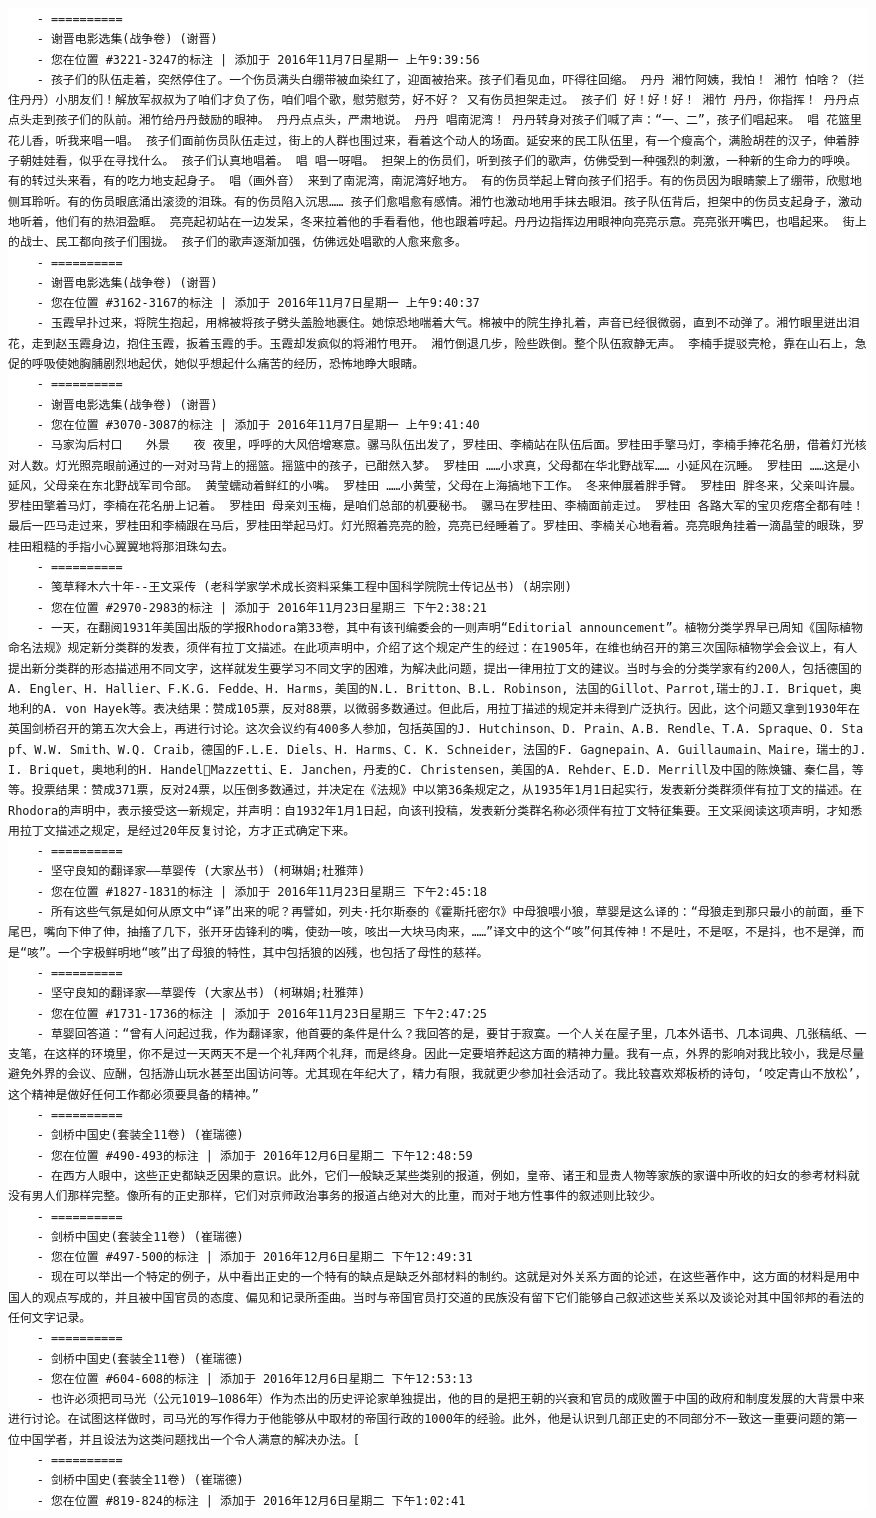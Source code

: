         - ==========
        - 谢晋电影选集(战争卷) (谢晋)
        - 您在位置 #3221-3247的标注 | 添加于 2016年11月7日星期一 上午9:39:56
        - 孩子们的队伍走着，突然停住了。一个伤员满头白绷带被血染红了，迎面被抬来。孩子们看见血，吓得往回缩。 丹丹 湘竹阿姨，我怕！ 湘竹 怕啥？（拦住丹丹）小朋友们！解放军叔叔为了咱们才负了伤，咱们唱个歌，慰劳慰劳，好不好？ 又有伤员担架走过。 孩子们 好！好！好！ 湘竹 丹丹，你指挥！ 丹丹点点头走到孩子们的队前。湘竹给丹丹鼓励的眼神。 丹丹点点头，严肃地说。 丹丹 唱南泥湾！ 丹丹转身对孩子们喊了声：“一、二”，孩子们唱起来。 唱 花篮里花儿香，听我来唱一唱。 孩子们面前伤员队伍走过，街上的人群也围过来，看着这个动人的场面。延安来的民工队伍里，有一个瘦高个，满脸胡茬的汉子，伸着脖子朝娃娃看，似乎在寻找什么。 孩子们认真地唱着。 唱 唱一呀唱。 担架上的伤员们，听到孩子们的歌声，仿佛受到一种强烈的刺激，一种新的生命力的呼唤。有的转过头来看，有的吃力地支起身子。 唱（画外音） 来到了南泥湾，南泥湾好地方。 有的伤员举起上臂向孩子们招手。有的伤员因为眼睛蒙上了绷带，欣慰地侧耳聆听。有的伤员眼底涌出滚烫的泪珠。有的伤员陷入沉思…… 孩子们愈唱愈有感情。湘竹也激动地用手抹去眼泪。孩子队伍背后，担架中的伤员支起身子，激动地听着，他们有的热泪盈眶。 亮亮起初站在一边发呆，冬来拉着他的手看看他，他也跟着哼起。丹丹边指挥边用眼神向亮亮示意。亮亮张开嘴巴，也唱起来。 街上的战士、民工都向孩子们围拢。 孩子们的歌声逐渐加强，仿佛远处唱歌的人愈来愈多。
        - ==========
        - 谢晋电影选集(战争卷) (谢晋)
        - 您在位置 #3162-3167的标注 | 添加于 2016年11月7日星期一 上午9:40:37
        - 玉霞早扑过来，将院生抱起，用棉被将孩子劈头盖脸地裹住。她惊恐地喘着大气。棉被中的院生挣扎着，声音已经很微弱，直到不动弹了。湘竹眼里迸出泪花，走到赵玉霞身边，抱住玉霞，扳着玉霞的手。玉霞却发疯似的将湘竹甩开。 湘竹倒退几步，险些跌倒。整个队伍寂静无声。 李楠手提驳壳枪，靠在山石上，急促的呼吸使她胸脯剧烈地起伏，她似乎想起什么痛苦的经历，恐怖地睁大眼睛。
        - ==========
        - 谢晋电影选集(战争卷) (谢晋)
        - 您在位置 #3070-3087的标注 | 添加于 2016年11月7日星期一 上午9:41:40
        - 马家沟后村口　　外景　　夜 夜里，呼呼的大风倍增寒意。骡马队伍出发了，罗桂田、李楠站在队伍后面。罗桂田手擎马灯，李楠手捧花名册，借着灯光核对人数。灯光照亮眼前通过的一对对马背上的摇篮。摇篮中的孩子，已酣然入梦。 罗桂田 ……小求真，父母都在华北野战军…… 小延风在沉睡。 罗桂田 ……这是小延风，父母亲在东北野战军司令部。 黄莹蠕动着鲜红的小嘴。 罗桂田 ……小黄莹，父母在上海搞地下工作。 冬来伸展着胖手臂。 罗桂田 胖冬来，父亲叫许晨。 罗桂田擎着马灯，李楠在花名册上记着。 罗桂田 母亲刘玉梅，是咱们总部的机要秘书。 骡马在罗桂田、李楠面前走过。 罗桂田 各路大军的宝贝疙瘩全都有哇！ 最后一匹马走过来，罗桂田和李楠跟在马后，罗桂田举起马灯。灯光照着亮亮的脸，亮亮已经睡着了。罗桂田、李楠关心地看着。亮亮眼角挂着一滴晶莹的眼珠，罗桂田粗糙的手指小心翼翼地将那泪珠勾去。
        - ==========
        - 笺草释木六十年--王文采传 (老科学家学术成长资料采集工程中国科学院院士传记丛书) (胡宗刚)
        - 您在位置 #2970-2983的标注 | 添加于 2016年11月23日星期三 下午2:38:21
        - 一天，在翻阅1931年美国出版的学报Rhodora第33卷，其中有该刊编委会的一则声明“Editorial announcement”。植物分类学界早已周知《国际植物命名法规》规定新分类群的发表，须伴有拉丁文描述。在此项声明中，介绍了这个规定产生的经过：在1905年，在维也纳召开的第三次国际植物学会会议上，有人提出新分类群的形态描述用不同文字，这样就发生要学习不同文字的困难，为解决此问题，提出一律用拉丁文的建议。当时与会的分类学家有约200人，包括德国的A. Engler、H. Hallier、F.K.G. Fedde、H. Harms，美国的N.L. Britton、B.L. Robinson, 法国的Gillot、Parrot,瑞士的J.I. Briquet，奥地利的A. von Hayek等。表决结果：赞成105票，反对88票，以微弱多数通过。但此后，用拉丁描述的规定并未得到广泛执行。因此，这个问题又拿到1930年在英国剑桥召开的第五次大会上，再进行讨论。这次会议约有400多人参加，包括英国的J. Hutchinson、D. Prain、A.B. Rendle、T.A. Spraque、O. Stapf、W.W. Smith、W.Q. Craib，德国的F.L.E. Diels、H. Harms、C. K. Schneider，法国的F. Gagnepain、A. Guillaumain、Maire，瑞士的J. I. Briquet，奥地利的H. HandelMazzetti、E. Janchen，丹麦的C. Christensen，美国的A. Rehder、E.D. Merrill及中国的陈焕镛、秦仁昌，等等。投票结果：赞成371票，反对24票，以压倒多数通过，并决定在《法规》中以第36条规定之，从1935年1月1日起实行，发表新分类群须伴有拉丁文的描述。在Rhodora的声明中，表示接受这一新规定，并声明：自1932年1月1日起，向该刊投稿，发表新分类群名称必须伴有拉丁文特征集要。王文采阅读这项声明，才知悉用拉丁文描述之规定，是经过20年反复讨论，方才正式确定下来。
        - ==========
        - 坚守良知的翻译家——草婴传 (大家丛书) (柯琳娟;杜雅萍)
        - 您在位置 #1827-1831的标注 | 添加于 2016年11月23日星期三 下午2:45:18
        - 所有这些气氛是如何从原文中“译”出来的呢？再譬如，列夫·托尔斯泰的《霍斯托密尔》中母狼喂小狼，草婴是这么译的：“母狼走到那只最小的前面，垂下尾巴，嘴向下伸了伸，抽搐了几下，张开牙齿锋利的嘴，使劲一咳，咳出一大块马肉来，……”译文中的这个“咳”何其传神！不是吐，不是呕，不是抖，也不是弹，而是“咳”。一个字极鲜明地“咳”出了母狼的特性，其中包括狼的凶残，也包括了母性的慈祥。
        - ==========
        - 坚守良知的翻译家——草婴传 (大家丛书) (柯琳娟;杜雅萍)
        - 您在位置 #1731-1736的标注 | 添加于 2016年11月23日星期三 下午2:47:25
        - 草婴回答道：“曾有人问起过我，作为翻译家，他首要的条件是什么？我回答的是，要甘于寂寞。一个人关在屋子里，几本外语书、几本词典、几张稿纸、一支笔，在这样的环境里，你不是过一天两天不是一个礼拜两个礼拜，而是终身。因此一定要培养起这方面的精神力量。我有一点，外界的影响对我比较小，我是尽量避免外界的会议、应酬，包括游山玩水甚至出国访问等。尤其现在年纪大了，精力有限，我就更少参加社会活动了。我比较喜欢郑板桥的诗句，‘咬定青山不放松’，这个精神是做好任何工作都必须要具备的精神。”
        - ==========
        - 剑桥中国史(套装全11卷) (崔瑞德)
        - 您在位置 #490-493的标注 | 添加于 2016年12月6日星期二 下午12:48:59
        - 在西方人眼中，这些正史都缺乏因果的意识。此外，它们一般缺乏某些类别的报道，例如，皇帝、诸王和显贵人物等家族的家谱中所收的妇女的参考材料就没有男人们那样完整。像所有的正史那样，它们对京师政治事务的报道占绝对大的比重，而对于地方性事件的叙述则比较少。
        - ==========
        - 剑桥中国史(套装全11卷) (崔瑞德)
        - 您在位置 #497-500的标注 | 添加于 2016年12月6日星期二 下午12:49:31
        - 现在可以举出一个特定的例子，从中看出正史的一个特有的缺点是缺乏外部材料的制约。这就是对外关系方面的论述，在这些著作中，这方面的材料是用中国人的观点写成的，并且被中国官员的态度、偏见和记录所歪曲。当时与帝国官员打交道的民族没有留下它们能够自己叙述这些关系以及谈论对其中国邻邦的看法的任何文字记录。
        - ==========
        - 剑桥中国史(套装全11卷) (崔瑞德)
        - 您在位置 #604-608的标注 | 添加于 2016年12月6日星期二 下午12:53:13
        - 也许必须把司马光（公元1019—1086年）作为杰出的历史评论家单独提出，他的目的是把王朝的兴衰和官员的成败置于中国的政府和制度发展的大背景中来进行讨论。在试图这样做时，司马光的写作得力于他能够从中取材的帝国行政的1000年的经验。此外，他是认识到几部正史的不同部分不一致这一重要问题的第一位中国学者，并且设法为这类问题找出一个令人满意的解决办法。[
        - ==========
        - 剑桥中国史(套装全11卷) (崔瑞德)
        - 您在位置 #819-824的标注 | 添加于 2016年12月6日星期二 下午1:02:41